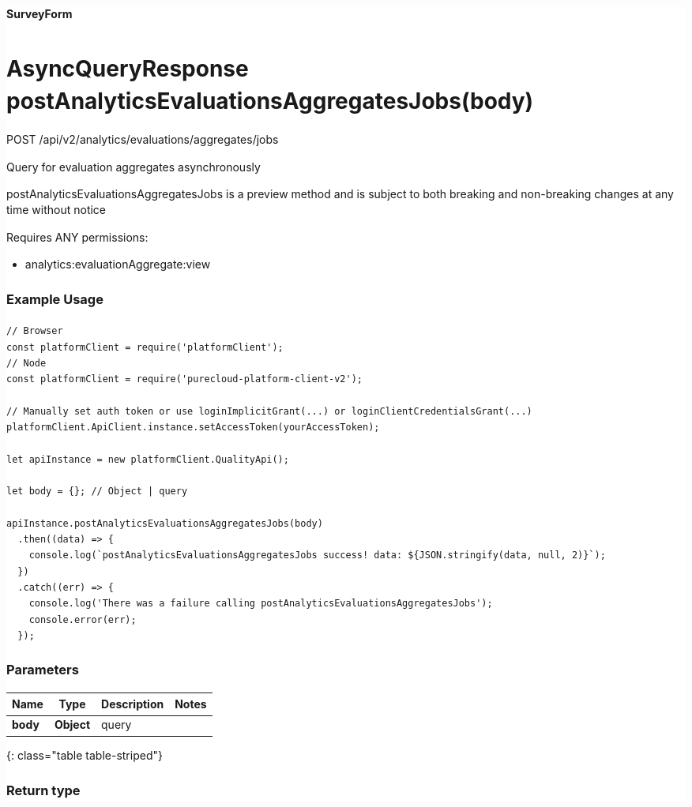 **SurveyForm**

<a name="postAnalyticsEvaluationsAggregatesJobs"></a>

# AsyncQueryResponse postAnalyticsEvaluationsAggregatesJobs(body)


POST /api/v2/analytics/evaluations/aggregates/jobs

Query for evaluation aggregates asynchronously

postAnalyticsEvaluationsAggregatesJobs is a preview method and is subject to both breaking and non-breaking changes at any time without notice

Requires ANY permissions:

* analytics:evaluationAggregate:view

### Example Usage

```{"language":"javascript"}
// Browser
const platformClient = require('platformClient');
// Node
const platformClient = require('purecloud-platform-client-v2');

// Manually set auth token or use loginImplicitGrant(...) or loginClientCredentialsGrant(...)
platformClient.ApiClient.instance.setAccessToken(yourAccessToken);

let apiInstance = new platformClient.QualityApi();

let body = {}; // Object | query

apiInstance.postAnalyticsEvaluationsAggregatesJobs(body)
  .then((data) => {
    console.log(`postAnalyticsEvaluationsAggregatesJobs success! data: ${JSON.stringify(data, null, 2)}`);
  })
  .catch((err) => {
    console.log('There was a failure calling postAnalyticsEvaluationsAggregatesJobs');
    console.error(err);
  });
```

### Parameters


| Name | Type | Description  | Notes |
| ------------- | ------------- | ------------- | ------------- |
 **body** | **Object** | query |  |
{: class="table table-striped"}

### Return type
